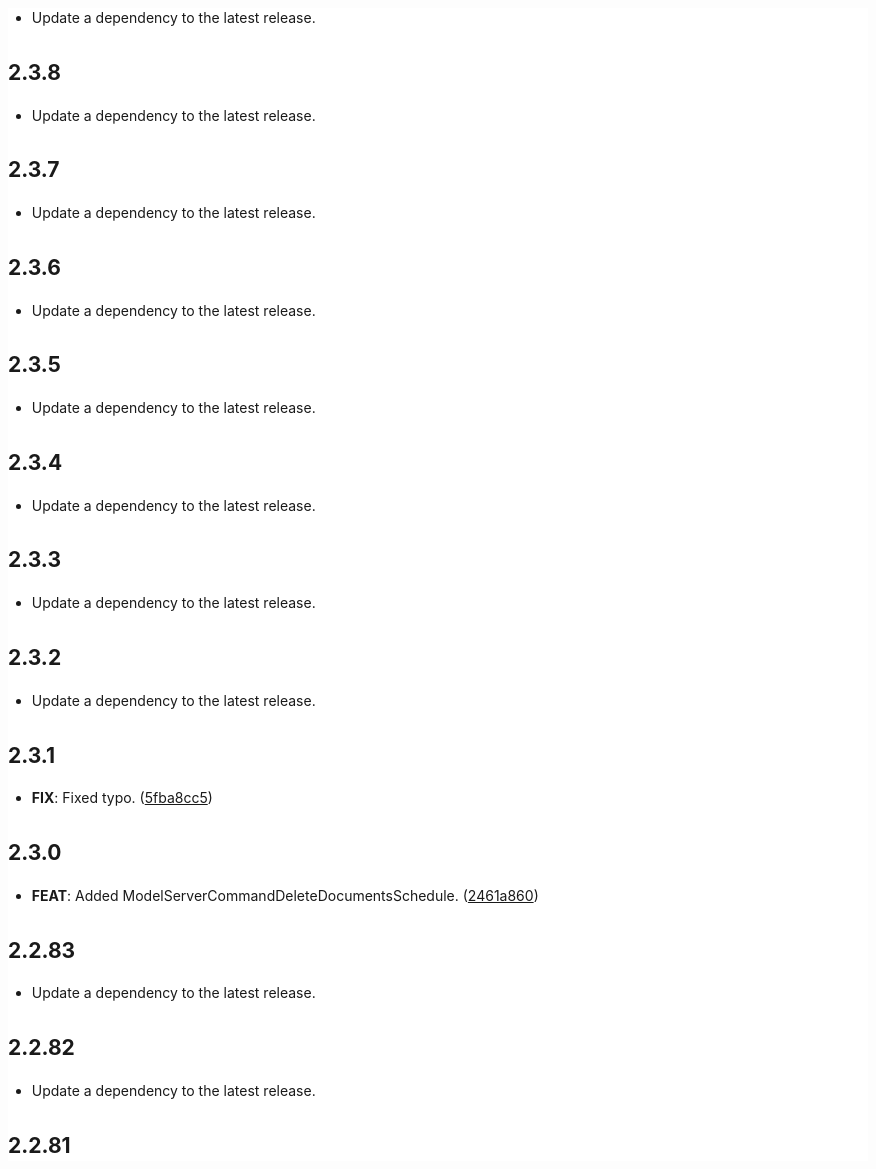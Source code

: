  - Update a dependency to the latest release.

## 2.3.8

 - Update a dependency to the latest release.

## 2.3.7

 - Update a dependency to the latest release.

## 2.3.6

 - Update a dependency to the latest release.

## 2.3.5

 - Update a dependency to the latest release.

## 2.3.4

 - Update a dependency to the latest release.

## 2.3.3

 - Update a dependency to the latest release.

## 2.3.2

 - Update a dependency to the latest release.

## 2.3.1

 - **FIX**: Fixed typo. ([5fba8cc5](https://github.com/mathrunet/flutter_masamune/commit/5fba8cc58437d54acd53042d4ce34b667c833b59))

## 2.3.0

 - **FEAT**: Added ModelServerCommandDeleteDocumentsSchedule. ([2461a860](https://github.com/mathrunet/flutter_masamune/commit/2461a860bf845132c59a1935e0818e3d50e05aaa))

## 2.2.83

 - Update a dependency to the latest release.

## 2.2.82

 - Update a dependency to the latest release.

## 2.2.81
